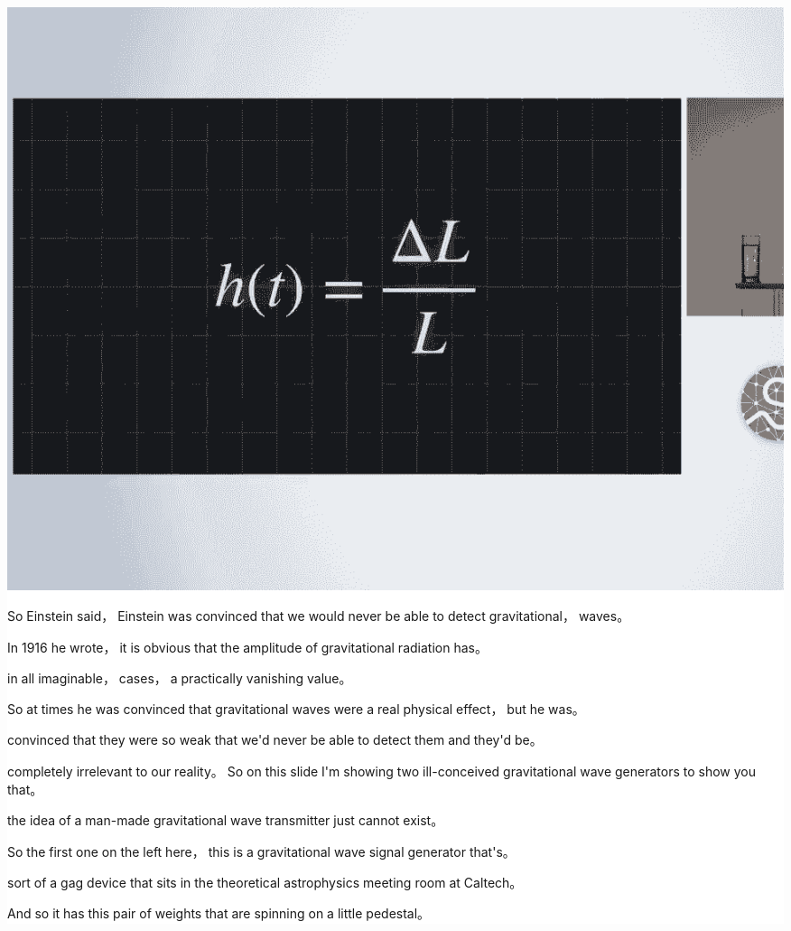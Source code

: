 ![](img/a019284e7903af06a39ab1fe6b138c2a_3.png)

 So Einstein said， Einstein was convinced that we would never be able to detect gravitational， waves。

 In 1916 he wrote， it is obvious that the amplitude of gravitational radiation has。

 in all imaginable， cases， a practically vanishing value。

 So at times he was convinced that gravitational waves were a real physical effect， but he was。

 convinced that they were so weak that we'd never be able to detect them and they'd be。

 completely irrelevant to our reality。 So on this slide I'm showing two ill-conceived gravitational wave generators to show you that。

 the idea of a man-made gravitational wave transmitter just cannot exist。

 So the first one on the left here， this is a gravitational wave signal generator that's。

 sort of a gag device that sits in the theoretical astrophysics meeting room at Caltech。

 And so it has this pair of weights that are spinning on a little pedestal。

